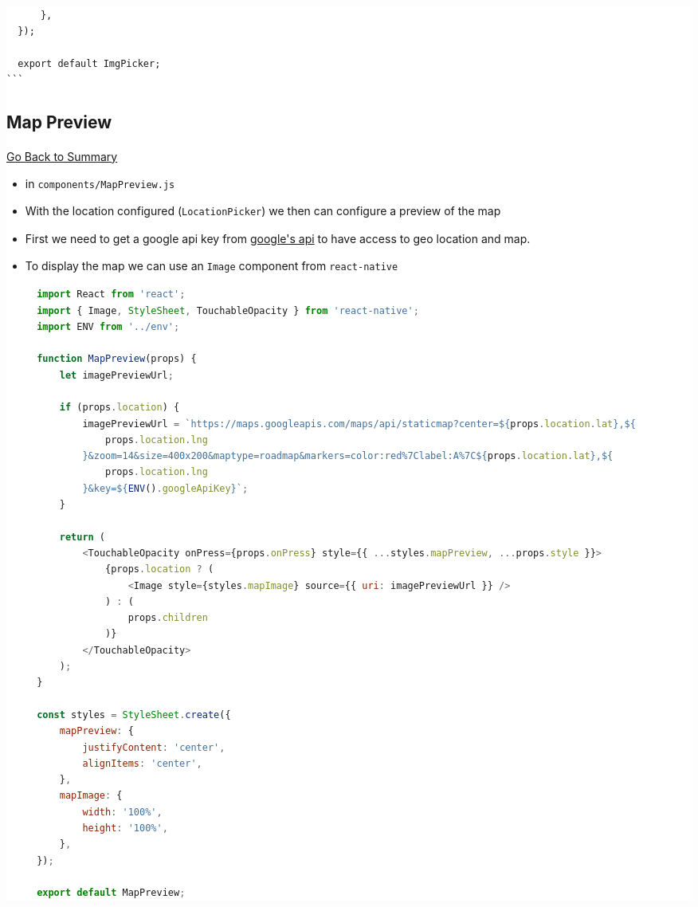           },
      });

      export default ImgPicker;
    ```

<h2 id='mappreview'>Map Preview</h2>

[Go Back to Summary](#summary)

-   in `components/MapPreview.js`
-   With the location configured (`LocationPicker`) we then can configure a preview of the map
-   First we need to get a google api key from [google's api](https://console.cloud.google.com/) to have access to geo location and map.
-   To display the map we can use an `Image` component from `react-native`

    ```JavaScript
      import React from 'react';
      import { Image, StyleSheet, TouchableOpacity } from 'react-native';
      import ENV from '../env';

      function MapPreview(props) {
          let imagePreviewUrl;

          if (props.location) {
              imagePreviewUrl = `https://maps.googleapis.com/maps/api/staticmap?center=${props.location.lat},${
                  props.location.lng
              }&zoom=14&size=400x200&maptype=roadmap&markers=color:red%7Clabel:A%7C${props.location.lat},${
                  props.location.lng
              }&key=${ENV().googleApiKey}`;
          }

          return (
              <TouchableOpacity onPress={props.onPress} style={{ ...styles.mapPreview, ...props.style }}>
                  {props.location ? (
                      <Image style={styles.mapImage} source={{ uri: imagePreviewUrl }} />
                  ) : (
                      props.children
                  )}
              </TouchableOpacity>
          );
      }

      const styles = StyleSheet.create({
          mapPreview: {
              justifyContent: 'center',
              alignItems: 'center',
          },
          mapImage: {
              width: '100%',
              height: '100%',
          },
      });

      export default MapPreview;
    ```
